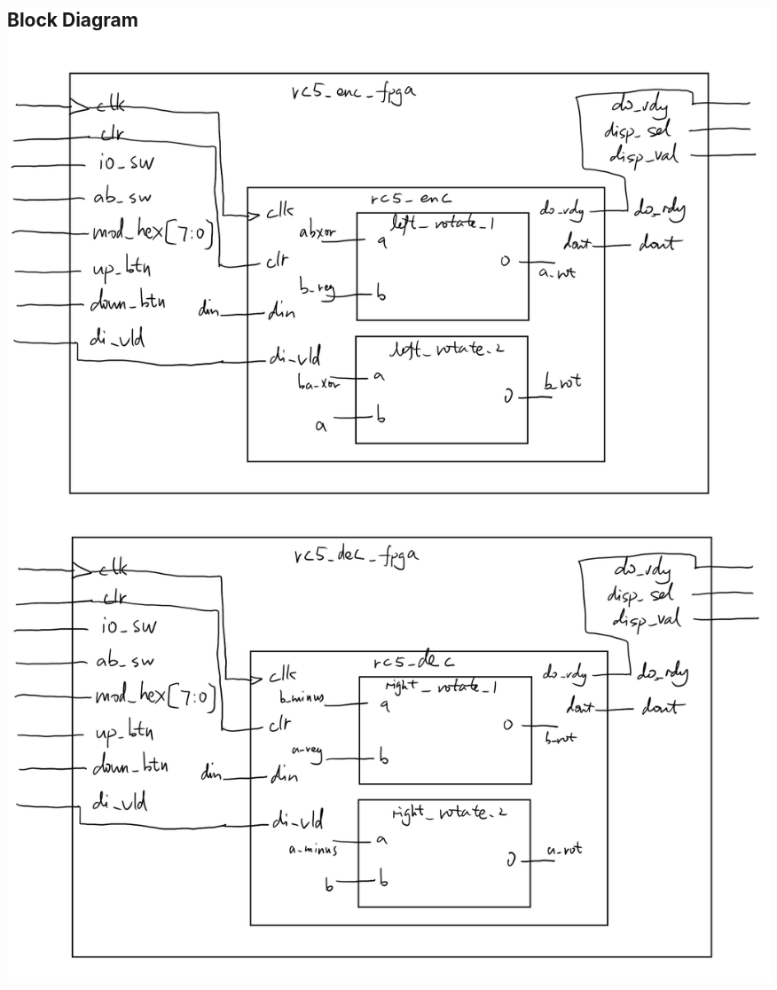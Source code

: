 ## Block Diagram

![BlockDiagram_enc](image/BlockDiagram_enc.png)

![BlockDiagram_dec](image/BlockDiagram_dec.png)
